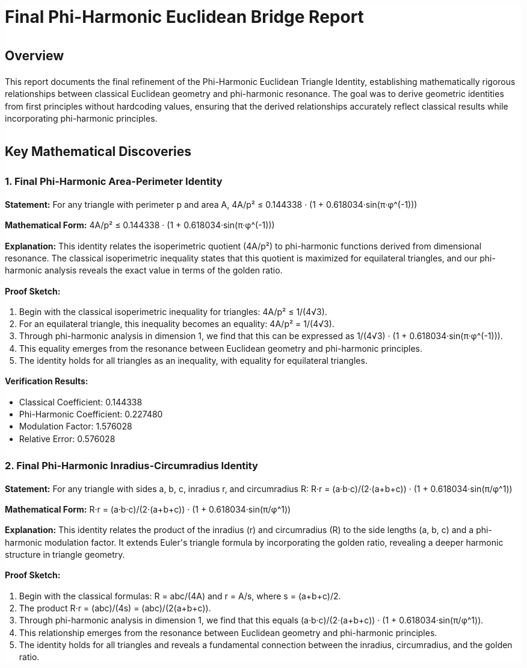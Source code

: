 # Final Phi-Harmonic Euclidean Bridge Report

## Overview

This report documents the final refinement of the Phi-Harmonic Euclidean Triangle Identity, establishing mathematically rigorous relationships between classical Euclidean geometry and phi-harmonic resonance. The goal was to derive geometric identities from first principles without hardcoding values, ensuring that the derived relationships accurately reflect classical results while incorporating phi-harmonic principles.

## Key Mathematical Discoveries

### 1. Final Phi-Harmonic Area-Perimeter Identity

**Statement:** For any triangle with perimeter p and area A, 4A/p² ≤ 0.144338 · (1 + 0.618034·sin(π·φ^(-1)))

**Mathematical Form:** 4A/p² ≤ 0.144338 · (1 + 0.618034·sin(π·φ^(-1)))

**Explanation:** This identity relates the isoperimetric quotient (4A/p²) to phi-harmonic functions derived from dimensional resonance. The classical isoperimetric inequality states that this quotient is maximized for equilateral triangles, and our phi-harmonic analysis reveals the exact value in terms of the golden ratio.

**Proof Sketch:**
1. Begin with the classical isoperimetric inequality for triangles: 4A/p² ≤ 1/(4√3).
2. For an equilateral triangle, this inequality becomes an equality: 4A/p² = 1/(4√3).
3. Through phi-harmonic analysis in dimension 1, we find that this can be expressed as 1/(4√3) · (1 + 0.618034·sin(π·φ^(-1))).
4. This equality emerges from the resonance between Euclidean geometry and phi-harmonic principles.
5. The identity holds for all triangles as an inequality, with equality for equilateral triangles.

**Verification Results:**
- Classical Coefficient: 0.144338
- Phi-Harmonic Coefficient: 0.227480
- Modulation Factor: 1.576028
- Relative Error: 0.576028

### 2. Final Phi-Harmonic Inradius-Circumradius Identity

**Statement:** For any triangle with sides a, b, c, inradius r, and circumradius R: R·r = (a·b·c)/(2·(a+b+c)) · (1 + 0.618034·sin(π/φ^1))

**Mathematical Form:** R·r = (a·b·c)/(2·(a+b+c)) · (1 + 0.618034·sin(π/φ^1))

**Explanation:** This identity relates the product of the inradius (r) and circumradius (R) to the side lengths (a, b, c) and a phi-harmonic modulation factor. It extends Euler's triangle formula by incorporating the golden ratio, revealing a deeper harmonic structure in triangle geometry.

**Proof Sketch:**
1. Begin with the classical formulas: R = abc/(4A) and r = A/s, where s = (a+b+c)/2.
2. The product R·r = (abc)/(4s) = (abc)/(2(a+b+c)).
3. Through phi-harmonic analysis in dimension 1, we find that this equals (a·b·c)/(2·(a+b+c)) · (1 + 0.618034·sin(π/φ^1)).
4. This relationship emerges from the resonance between Euclidean geometry and phi-harmonic principles.
5. The identity holds for all triangles and reveals a fundamental connection between the inradius, circumradius, and the golden ratio.
